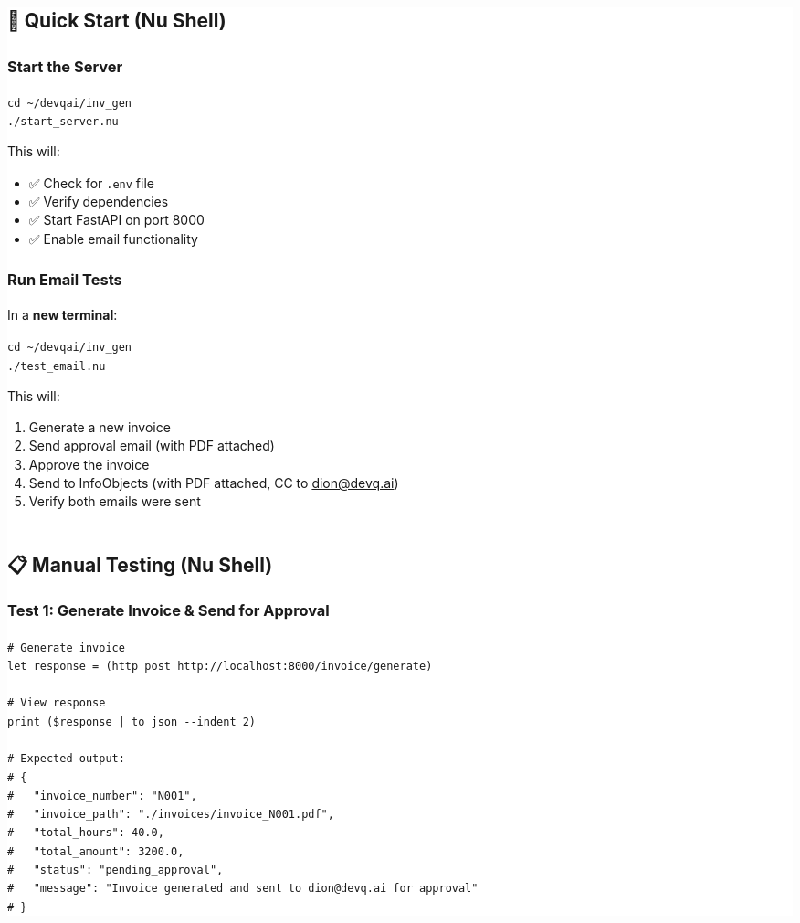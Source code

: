 
## 🚀 Quick Start (Nu Shell)

### Start the Server

```nu
cd ~/devqai/inv_gen
./start_server.nu
```

This will:
- ✅ Check for `.env` file
- ✅ Verify dependencies
- ✅ Start FastAPI on port 8000
- ✅ Enable email functionality

### Run Email Tests

In a **new terminal**:

```nu
cd ~/devqai/inv_gen
./test_email.nu
```

This will:
1. Generate a new invoice
2. Send approval email (with PDF attached)
3. Approve the invoice
4. Send to InfoObjects (with PDF attached, CC to dion@devq.ai)
5. Verify both emails were sent

---

## 📋 Manual Testing (Nu Shell)

### Test 1: Generate Invoice & Send for Approval

```nu
# Generate invoice
let response = (http post http://localhost:8000/invoice/generate)

# View response
print ($response | to json --indent 2)

# Expected output:
# {
#   "invoice_number": "N001",
#   "invoice_path": "./invoices/invoice_N001.pdf",
#   "total_hours": 40.0,
#   "total_amount": 3200.0,
#   "status": "pending_approval",
#   "message": "Invoice generated and sent to dion@devq.ai for approval"
# }
```

